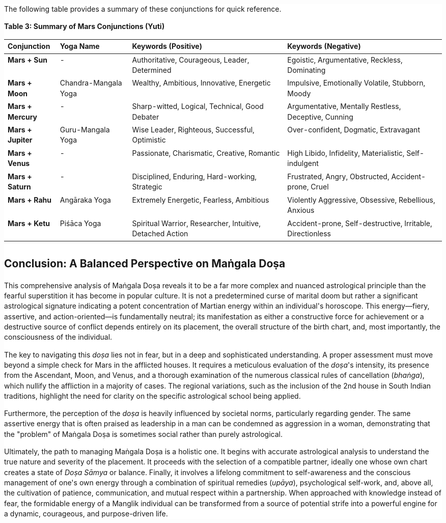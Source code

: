 The following table provides a summary of these conjunctions for quick reference.

**Table 3: Summary of Mars Conjunctions (Yuti)**

| Conjunction | Yoga Name | Keywords (Positive) | Keywords (Negative) |
| :---- | :---- | :---- | :---- |
| **Mars \+ Sun** | \- | Authoritative, Courageous, Leader, Determined | Egoistic, Argumentative, Reckless, Dominating |
| **Mars \+ Moon** | Chandra-Mangala Yoga | Wealthy, Ambitious, Innovative, Energetic | Impulsive, Emotionally Volatile, Stubborn, Moody |
| **Mars \+ Mercury** | \- | Sharp-witted, Logical, Technical, Good Debater | Argumentative, Mentally Restless, Deceptive, Cunning |
| **Mars \+ Jupiter** | Guru-Mangala Yoga | Wise Leader, Righteous, Successful, Optimistic | Over-confident, Dogmatic, Extravagant |
| **Mars \+ Venus** | \- | Passionate, Charismatic, Creative, Romantic | High Libido, Infidelity, Materialistic, Self-indulgent |
| **Mars \+ Saturn** | \- | Disciplined, Enduring, Hard-working, Strategic | Frustrated, Angry, Obstructed, Accident-prone, Cruel |
| **Mars \+ Rahu** | Angāraka Yoga | Extremely Energetic, Fearless, Ambitious | Violently Aggressive, Obsessive, Rebellious, Anxious |
| **Mars \+ Ketu** | Piśāca Yoga | Spiritual Warrior, Researcher, Intuitive, Detached Action | Accident-prone, Self-destructive, Irritable, Directionless |

## **Conclusion: A Balanced Perspective on Maṅgala Doṣa**

This comprehensive analysis of Maṅgala Doṣa reveals it to be a far more complex and nuanced astrological principle than the fearful superstition it has become in popular culture. It is not a predetermined curse of marital doom but rather a significant astrological signature indicating a potent concentration of Martian energy within an individual's horoscope. This energy—fiery, assertive, and action-oriented—is fundamentally neutral; its manifestation as either a constructive force for achievement or a destructive source of conflict depends entirely on its placement, the overall structure of the birth chart, and, most importantly, the consciousness of the individual.

The key to navigating this *doṣa* lies not in fear, but in a deep and sophisticated understanding. A proper assessment must move beyond a simple check for Mars in the afflicted houses. It requires a meticulous evaluation of the *doṣa*'s intensity, its presence from the Ascendant, Moon, and Venus, and a thorough examination of the numerous classical rules of cancellation (*bhaṅga*), which nullify the affliction in a majority of cases. The regional variations, such as the inclusion of the 2nd house in South Indian traditions, highlight the need for clarity on the specific astrological school being applied.

Furthermore, the perception of the *doṣa* is heavily influenced by societal norms, particularly regarding gender. The same assertive energy that is often praised as leadership in a man can be condemned as aggression in a woman, demonstrating that the "problem" of Maṅgala Doṣa is sometimes social rather than purely astrological.

Ultimately, the path to managing Maṅgala Doṣa is a holistic one. It begins with accurate astrological analysis to understand the true nature and severity of the placement. It proceeds with the selection of a compatible partner, ideally one whose own chart creates a state of *Doṣa Sāmya* or balance. Finally, it involves a lifelong commitment to self-awareness and the conscious management of one's own energy through a combination of spiritual remedies (*upāya*), psychological self-work, and, above all, the cultivation of patience, communication, and mutual respect within a partnership. When approached with knowledge instead of fear, the formidable energy of a Manglik individual can be transformed from a source of potential strife into a powerful engine for a dynamic, courageous, and purpose-driven life.
